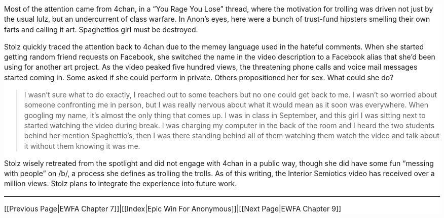 Most of the attention came from 4chan, in a “You Rage You Lose” thread,
where the motivation for trolling was driven not just by the usual lulz,
but an undercurrent of class warfare. In Anon’s eyes, here were a bunch
of trust-fund hipsters smelling their own farts and calling it art.
Spaghettios girl must be destroyed.

Stolz quickly traced the attention back to 4chan due to the memey
language used in the hateful comments. When she started getting random
friend requests on Facebook, she switched the name in the video
description to a Facebook alias that she’d been using for another art
project. As the video peaked five hundred views, the threatening phone
calls and voice mail messages started coming in. Some asked if she could
perform in private. Others propositioned her for sex. What could she do?

> I wasn’t sure what to do exactly, I reached out to some teachers but
> no one could get back to me. I wasn’t so worried about someone
> confronting me in person, but I was really nervous about what it would
> mean as it soon was everywhere. When googling my name, it’s almost the
> only thing that comes up. I was in class in September, and this girl I
> was sitting next to started watching the video during break. I was
> charging my computer in the back of the room and I heard the two
> students behind her mention Spaghettio’s, then I was there standing
> behind all of them watching them watch the video and talk about it
> without them knowing it was me.

Stolz wisely retreated from the spotlight and did not engage with 4chan
in a public way, though she did have some fun “messing with people” on
/b/, a process she defines as trolling the trolls. As of this writing,
the Interior Semiotics video has received over a million views. Stolz
plans to integrate the experience into future work.

* * *

[[Previous Page|EWFA Chapter 7]]|[[Index|Epic Win For Anonymous]]|[[Next Page|EWFA Chapter 9]]